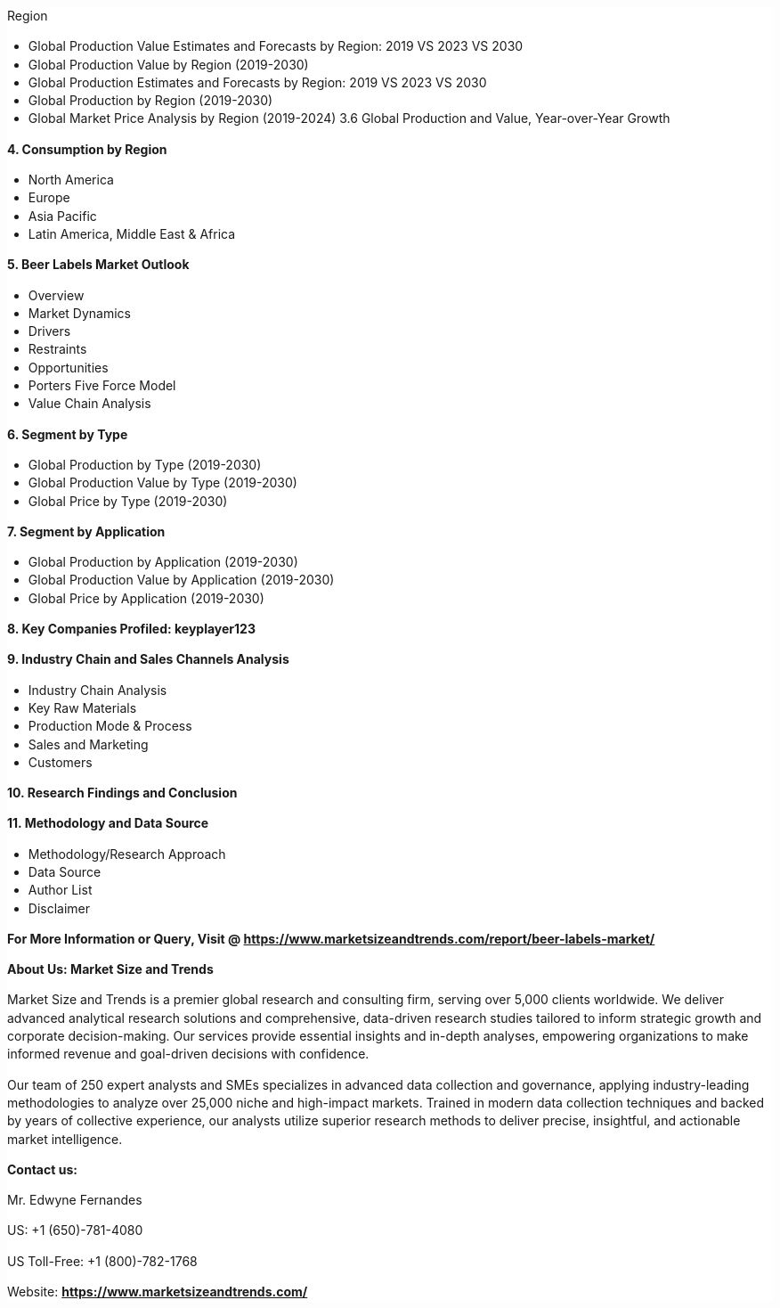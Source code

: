 Region</strong></p><ul><li>Global Production Value Estimates and Forecasts by Region: 2019 VS 2023 VS 2030</li><li>Global Production Value by Region (2019-2030)</li><li>Global Production Estimates and Forecasts by Region: 2019 VS 2023 VS 2030</li><li>Global Production by Region (2019-2030)</li><li>Global Market Price Analysis by Region (2019-2024) 3.6 Global Production and Value, Year-over-Year Growth</li></ul><p><strong>4. Consumption by Region</strong></p><ul><li>North America</li><li>Europe</li><li>Asia Pacific</li><li>Latin America, Middle East &amp; Africa</li></ul><p><strong>5. Beer Labels Market Outlook</strong></p><ul><li>Overview</li><li>Market Dynamics</li><li>Drivers</li><li>Restraints</li><li>Opportunities</li><li>Porters Five Force Model</li><li>Value Chain Analysis&nbsp;</li></ul><p><strong>6. Segment by Type</strong></p><ul><li>Global Production by Type (2019-2030)</li><li>Global Production Value by Type (2019-2030)</li><li>Global Price by Type (2019-2030)</li></ul><p><strong>7. Segment by Application</strong></p><ul><li>Global Production by Application (2019-2030)</li><li>Global Production Value by Application (2019-2030)</li><li>Global Price by Application (2019-2030)</li></ul><p><strong>8. Key Companies Profiled: keyplayer123</strong></p><p><strong>9. Industry Chain and Sales Channels Analysis</strong></p><ul><li>Industry Chain Analysis</li><li>Key Raw Materials</li><li>Production Mode &amp; Process</li><li>Sales and Marketing</li><li>Customers</li></ul><p><strong>10. Research Findings and Conclusion</strong></p><p><strong>11. Methodology and Data Source</strong></p><ul><li>Methodology/Research Approach</li><li>Data Source</li><li>Author List</li><li>Disclaimer</li></ul></p><p><strong>For More Information or Query, Visit @ <a href="https://www.marketsizeandtrends.com/report/beer-labels-market/">https://www.marketsizeandtrends.com/report/beer-labels-market/</a></strong></p><p><strong>About Us: Market Size and Trends</strong></p><p>Market Size and Trends is a premier global research and consulting firm, serving over 5,000 clients worldwide. We deliver advanced analytical research solutions and comprehensive, data-driven research studies tailored to inform strategic growth and corporate decision-making. Our services provide essential insights and in-depth analyses, empowering organizations to make informed revenue and goal-driven decisions with confidence.</p><p>Our team of 250 expert analysts and SMEs specializes in advanced data collection and governance, applying industry-leading methodologies to analyze over 25,000 niche and high-impact markets. Trained in modern data collection techniques and backed by years of collective experience, our analysts utilize superior research methods to deliver precise, insightful, and actionable market intelligence.</p><p><strong>Contact us:</strong></p><p>Mr. Edwyne Fernandes</p><p>US: +1 (650)-781-4080</p><p>US Toll-Free: +1 (800)-782-1768</p><p>Website: <strong><a href="https://www.marketsizeandtrends.com/">https://www.marketsizeandtrends.com/</a></strong></p>
